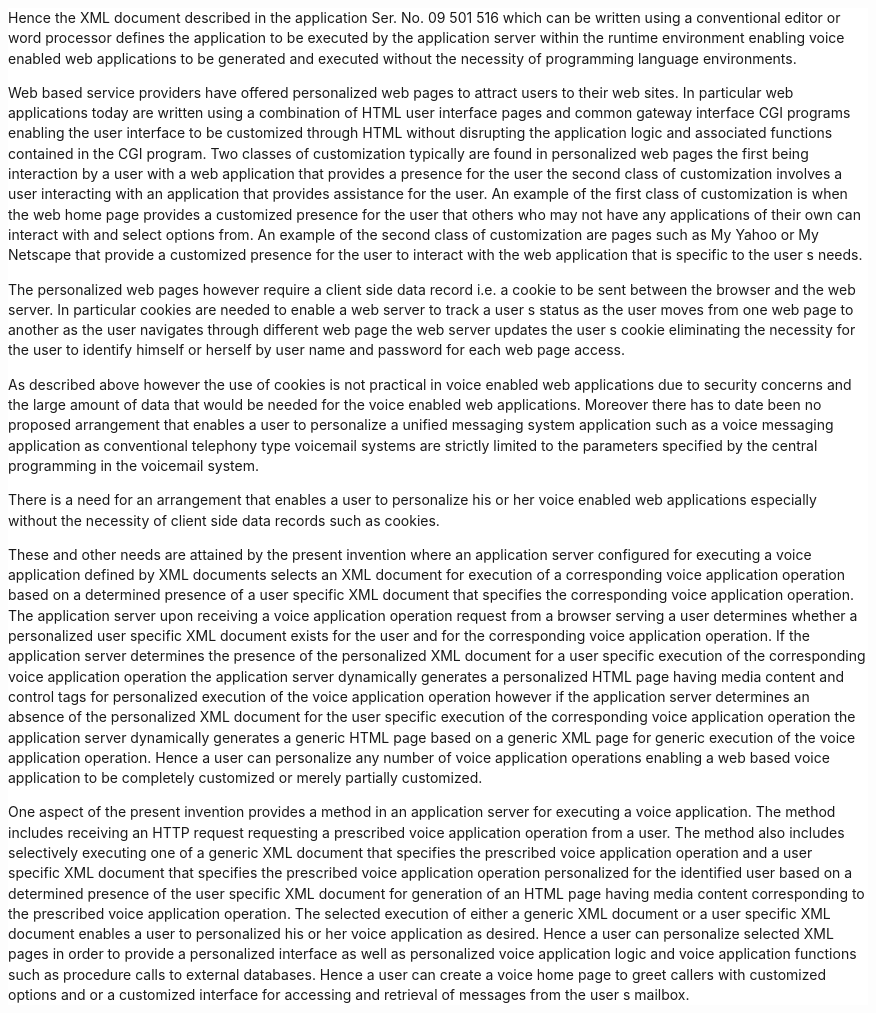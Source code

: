 Hence the XML document described in the application Ser. No. 09 501 516 which can be written using a conventional editor or word processor defines the application to be executed by the application server within the runtime environment enabling voice enabled web applications to be generated and executed without the necessity of programming language environments.

Web based service providers have offered personalized web pages to attract users to their web sites. In particular web applications today are written using a combination of HTML user interface pages and common gateway interface CGI programs enabling the user interface to be customized through HTML without disrupting the application logic and associated functions contained in the CGI program. Two classes of customization typically are found in personalized web pages the first being interaction by a user with a web application that provides a presence for the user the second class of customization involves a user interacting with an application that provides assistance for the user. An example of the first class of customization is when the web home page provides a customized presence for the user that others who may not have any applications of their own can interact with and select options from. An example of the second class of customization are pages such as My Yahoo or My Netscape that provide a customized presence for the user to interact with the web application that is specific to the user s needs.

The personalized web pages however require a client side data record i.e. a cookie to be sent between the browser and the web server. In particular cookies are needed to enable a web server to track a user s status as the user moves from one web page to another as the user navigates through different web page the web server updates the user s cookie eliminating the necessity for the user to identify himself or herself by user name and password for each web page access.

As described above however the use of cookies is not practical in voice enabled web applications due to security concerns and the large amount of data that would be needed for the voice enabled web applications. Moreover there has to date been no proposed arrangement that enables a user to personalize a unified messaging system application such as a voice messaging application as conventional telephony type voicemail systems are strictly limited to the parameters specified by the central programming in the voicemail system.

There is a need for an arrangement that enables a user to personalize his or her voice enabled web applications especially without the necessity of client side data records such as cookies.

These and other needs are attained by the present invention where an application server configured for executing a voice application defined by XML documents selects an XML document for execution of a corresponding voice application operation based on a determined presence of a user specific XML document that specifies the corresponding voice application operation. The application server upon receiving a voice application operation request from a browser serving a user determines whether a personalized user specific XML document exists for the user and for the corresponding voice application operation. If the application server determines the presence of the personalized XML document for a user specific execution of the corresponding voice application operation the application server dynamically generates a personalized HTML page having media content and control tags for personalized execution of the voice application operation however if the application server determines an absence of the personalized XML document for the user specific execution of the corresponding voice application operation the application server dynamically generates a generic HTML page based on a generic XML page for generic execution of the voice application operation. Hence a user can personalize any number of voice application operations enabling a web based voice application to be completely customized or merely partially customized.

One aspect of the present invention provides a method in an application server for executing a voice application. The method includes receiving an HTTP request requesting a prescribed voice application operation from a user. The method also includes selectively executing one of a generic XML document that specifies the prescribed voice application operation and a user specific XML document that specifies the prescribed voice application operation personalized for the identified user based on a determined presence of the user specific XML document for generation of an HTML page having media content corresponding to the prescribed voice application operation. The selected execution of either a generic XML document or a user specific XML document enables a user to personalized his or her voice application as desired. Hence a user can personalize selected XML pages in order to provide a personalized interface as well as personalized voice application logic and voice application functions such as procedure calls to external databases. Hence a user can create a voice home page to greet callers with customized options and or a customized interface for accessing and retrieval of messages from the user s mailbox.
